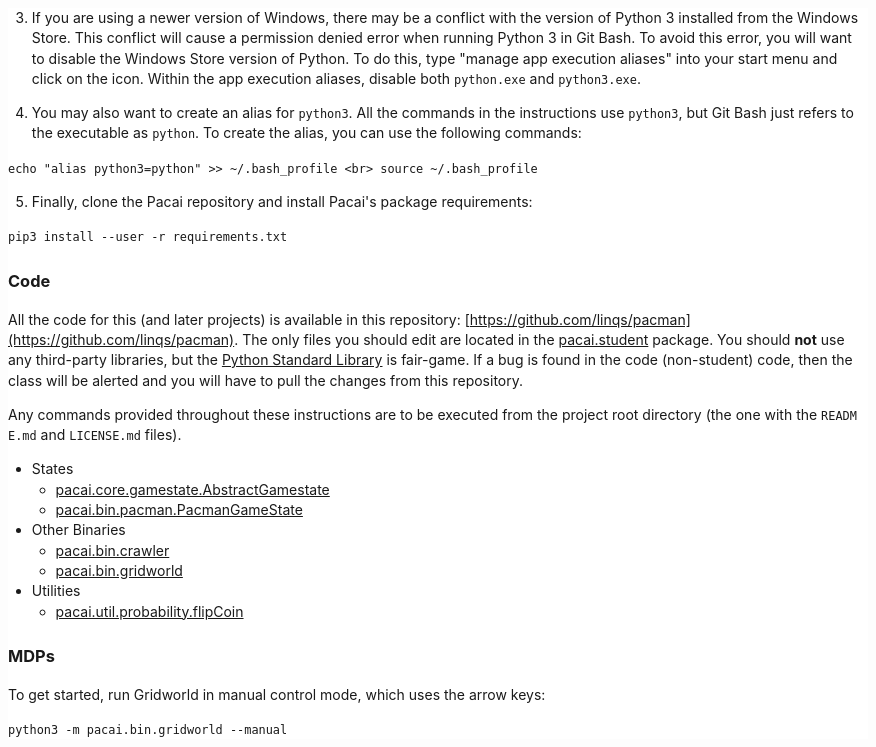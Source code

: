 3. If you are using a newer version of Windows,
                there may be a conflict with the version of Python 3 installed from the Windows Store.
                This conflict will cause a permission denied error when running Python 3 in Git Bash.
                To avoid this error, you will want to disable the Windows Store version of Python.
                To do this, type "manage app execution aliases" into your start menu and click on the icon.
                Within the app execution aliases, disable both `python.exe` and `python3.exe`.

4. You may also want to create an alias for `python3`.
                All the commands in the instructions use `python3`,
                but Git Bash just refers to the executable as `python`.
                To create the alias, you can use the following commands:

`
                echo "alias python3=python" >> ~/.bash_profile
                <br>
                source ~/.bash_profile
            `

5. Finally, clone the Pacai repository and install Pacai's package requirements:

`
                pip3 install --user -r requirements.txt
            `

### Code

All the code for this (and later projects) is available in this repository: [https://github.com/linqs/pacman](https://github.com/linqs/pacman).
               The only files you should edit are located in the [pacai.student](https://ucsc-cse-140.github.io/student/index.html) package.
               You should **not** use any third-party libraries, but the [Python Standard Library](https://docs.python.org/3/library/) is fair-game.
               If a bug is found in the code (non-student) code, then the class will be alerted and you will have to pull the changes from this repository.

Any commands provided throughout these instructions are to be executed from the project root directory (the one with the `README.md` and `LICENSE.md` files).

* States
  - [pacai.core.gamestate.AbstractGamestate](https://ucsc-cse-140.github.io//core/gamestate.html#pacai.core.gamestate.AbstractGameState)
  - [pacai.bin.pacman.PacmanGameState](https://ucsc-cse-140.github.io/bin/pacman.html#pacai.bin.pacman.PacmanGameState)
* Other Binaries
  - [pacai.bin.crawler](https://ucsc-cse-140.github.io/bin/crawler.html)
  - [pacai.bin.gridworld](https://ucsc-cse-140.github.io/bin/gridworld.html)
* Utilities
  - [pacai.util.probability.flipCoin](https://ucsc-cse-140.github.io/util/probability.html#pacai.util.probability.flipCoin)

### MDPs

To get started, run Gridworld in manual control mode, which uses the arrow keys:

`
               python3 -m pacai.bin.gridworld --manual
            `
